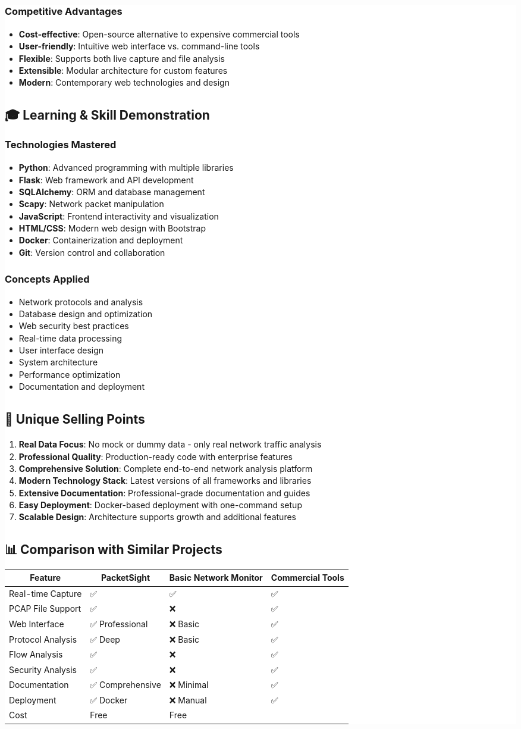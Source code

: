 ### **Competitive Advantages**
- **Cost-effective**: Open-source alternative to expensive commercial tools
- **User-friendly**: Intuitive web interface vs. command-line tools
- **Flexible**: Supports both live capture and file analysis
- **Extensible**: Modular architecture for custom features
- **Modern**: Contemporary web technologies and design

## 🎓 Learning & Skill Demonstration

### **Technologies Mastered**
- **Python**: Advanced programming with multiple libraries
- **Flask**: Web framework and API development
- **SQLAlchemy**: ORM and database management
- **Scapy**: Network packet manipulation
- **JavaScript**: Frontend interactivity and visualization
- **HTML/CSS**: Modern web design with Bootstrap
- **Docker**: Containerization and deployment
- **Git**: Version control and collaboration

### **Concepts Applied**
- Network protocols and analysis
- Database design and optimization
- Web security best practices
- Real-time data processing
- User interface design
- System architecture
- Performance optimization
- Documentation and deployment

## 🌟 Unique Selling Points

1. **Real Data Focus**: No mock or dummy data - only real network traffic analysis
2. **Professional Quality**: Production-ready code with enterprise features
3. **Comprehensive Solution**: Complete end-to-end network analysis platform
4. **Modern Technology Stack**: Latest versions of all frameworks and libraries
5. **Extensive Documentation**: Professional-grade documentation and guides
6. **Easy Deployment**: Docker-based deployment with one-command setup
7. **Scalable Design**: Architecture supports growth and additional features

## 📊 Comparison with Similar Projects

| Feature | PacketSight | Basic Network Monitor | Commercial Tools |
|---------|-------------|----------------------|------------------|
| Real-time Capture | ✅ | ✅ | ✅ |
| PCAP File Support | ✅ | ❌ | ✅ |
| Web Interface | ✅ Professional | ❌ Basic | ✅ |
| Protocol Analysis | ✅ Deep | ❌ Basic | ✅ |
| Flow Analysis | ✅ | ❌ | ✅ |
| Security Analysis | ✅ | ❌ | ✅ |
| Documentation | ✅ Comprehensive | ❌ Minimal | ✅ |
| Deployment | ✅ Docker | ❌ Manual | ✅ |
| Cost | Free | Free | $$$$ |
